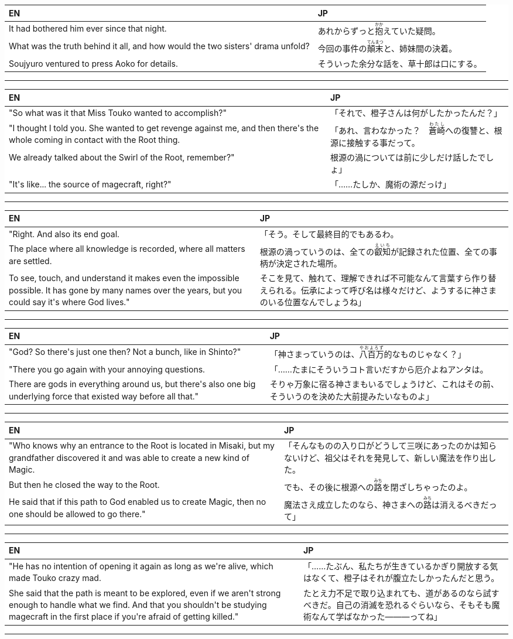 |EN|JP|  
|:--------|:--------|  
|It had bothered him ever since that night.|あれからずっと<ruby>抱<rt>かか</rt></ruby>えていた疑問。|  
|What was the truth behind it all, and how would the two sisters' drama unfold?|今回の事件の<ruby>顛末<rt>てんまつ</rt></ruby>と、姉妹間の決着。|  
|Soujyuro ventured to press Aoko for details.|そういった余分な話を、草十郎は口にする。|  
  
---  
  
|EN|JP|  
|:--------|:--------|  
|"So what was it that Miss Touko wanted to accomplish?"|「それで、橙子さんは何がしたかったんだ？」|  
|"I thought I told you. She wanted to get revenge against me, and then there's the whole coming in contact with the Root thing.|「あれ、言わなかった？　<ruby>蒼崎<rt>わたし</rt></ruby>への復讐と、根源に接触する事だって。|  
|We already talked about the Swirl of the Root, remember?"|根源の渦については前に少しだけ話したでしょ」|  
|"It's like... the source of magecraft, right?"|「……たしか、魔術の源だっけ」|  
  
---  
  
|EN|JP|  
|:--------|:--------|  
|"Right. And also its end goal.|「そう。そして最終目的でもあるわ。|  
|The place where all knowledge is recorded, where all matters are settled.|根源の渦っていうのは、全ての<ruby>叡知<rt>えいち</rt></ruby>が記録された位置、全ての事柄が決定された場所。|  
|To see, touch, and understand it makes even the impossible possible. It has gone by many names over the years, but you could say it's where God lives."|そこを見て、触れて、理解できれば不可能なんて言葉すら作り替えられる。伝承によって呼び名は様々だけど、ようするに神さまのいる位置なんでしょうね」|  
  
---  
  
|EN|JP|  
|:--------|:--------|  
|"God? So there's just one then? Not a bunch, like in Shinto?"|「神さまっていうのは、<ruby>八百万<rt>やおよろず</rt></ruby>的なものじゃなく？」|  
|"There you go again with your annoying questions.|「……たまにそういうコト言いだすから厄介よねアンタは。|  
|There are gods in everything around us, but there's also one big underlying force that existed way before all that."|そりゃ万象に宿る神さまもいるでしょうけど、これはその前、そういうのを決めた大前提みたいなものよ」|  
  
---  
  
|EN|JP|  
|:--------|:--------|  
|"Who knows why an entrance to the Root is located in Misaki, but my grandfather discovered it and was able to create a new kind of Magic.|「そんなものの入り口がどうして三咲にあったのかは知らないけど、祖父はそれを発見して、新しい魔法を作り出した。|  
|But then he closed the way to the Root.|でも、その後に根源への<ruby>路<rt>みち</rt></ruby>を閉ざしちゃったのよ。|  
|He said that if this path to God enabled us to create Magic, then no one should be allowed to go there."|魔法さえ成立したのなら、神さまへの<ruby>路<rt>みち</rt></ruby>は消えるべきだって」|  
  
---  
  
|EN|JP|  
|:--------|:--------|  
|"He has no intention of opening it again as long as we're alive, which made Touko crazy mad.|「……たぶん、私たちが生きているかぎり開放する気はなくて、橙子はそれが腹立たしかったんだと思う。|  
|She said that the path is meant to be explored, even if we aren't strong enough to handle what we find. And that you shouldn't be studying magecraft in the first place if you're afraid of getting killed."|たとえ力不足で取り込まれても、道があるのなら試すべきだ。自己の消滅を恐れるぐらいなら、そもそも魔術なんて学ばなかった―――ってね」|  
  
---  